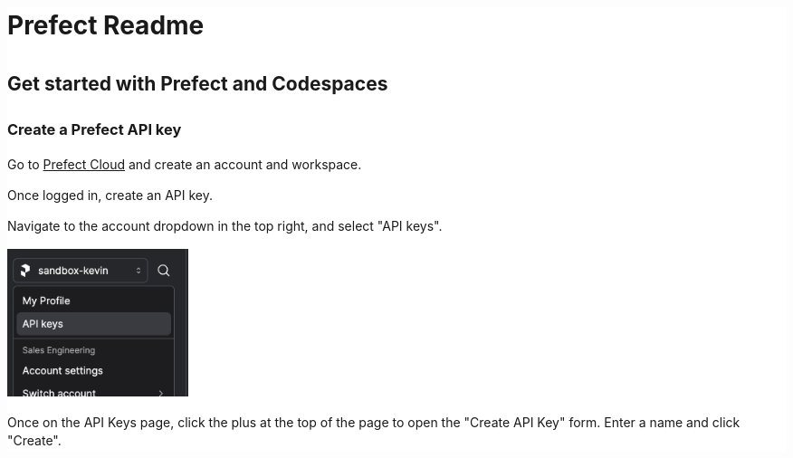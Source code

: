 # Prefect Readme

## Get started with Prefect and Codespaces

### Create a Prefect API key

Go to [Prefect Cloud](https://app.prefect.cloud/auth/sign-up) and create an account and workspace.

Once logged in, create an API key.

Navigate to the account dropdown in the top right, and select "API keys".

<img src="images/api-key.png" alt="isolated" width="200"/>

Once on the API Keys page, click the plus at the top of the page to open the "Create API Key" form. Enter a name and click "Create".
